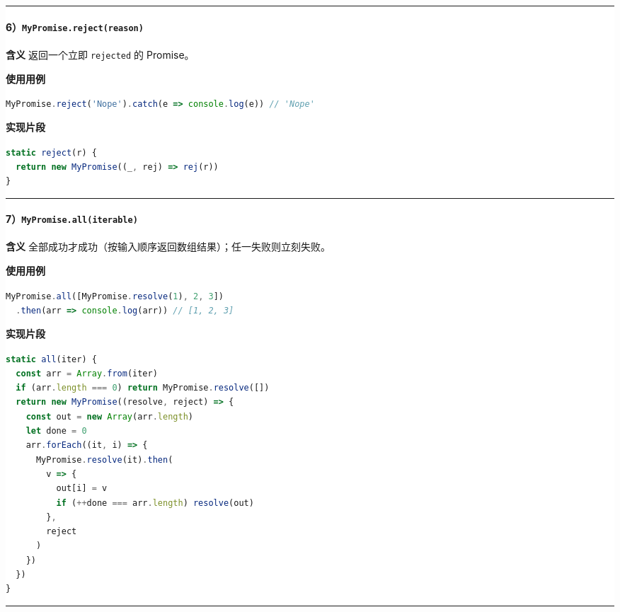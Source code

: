 ------

#### 6）`MyPromise.reject(reason)`

**含义**
 返回一个立即 `rejected` 的 Promise。

**使用用例**

```js
MyPromise.reject('Nope').catch(e => console.log(e)) // 'Nope'
```

**实现片段**

```js
static reject(r) {
  return new MyPromise((_, rej) => rej(r))
}
```

------

#### 7）`MyPromise.all(iterable)`

**含义**
 全部成功才成功（按输入顺序返回数组结果）；任一失败则立刻失败。

**使用用例**

```js
MyPromise.all([MyPromise.resolve(1), 2, 3])
  .then(arr => console.log(arr)) // [1, 2, 3]
```

**实现片段**

```js
static all(iter) {
  const arr = Array.from(iter)
  if (arr.length === 0) return MyPromise.resolve([])
  return new MyPromise((resolve, reject) => {
    const out = new Array(arr.length)
    let done = 0
    arr.forEach((it, i) => {
      MyPromise.resolve(it).then(
        v => {
          out[i] = v
          if (++done === arr.length) resolve(out)
        },
        reject
      )
    })
  })
}
```

------
